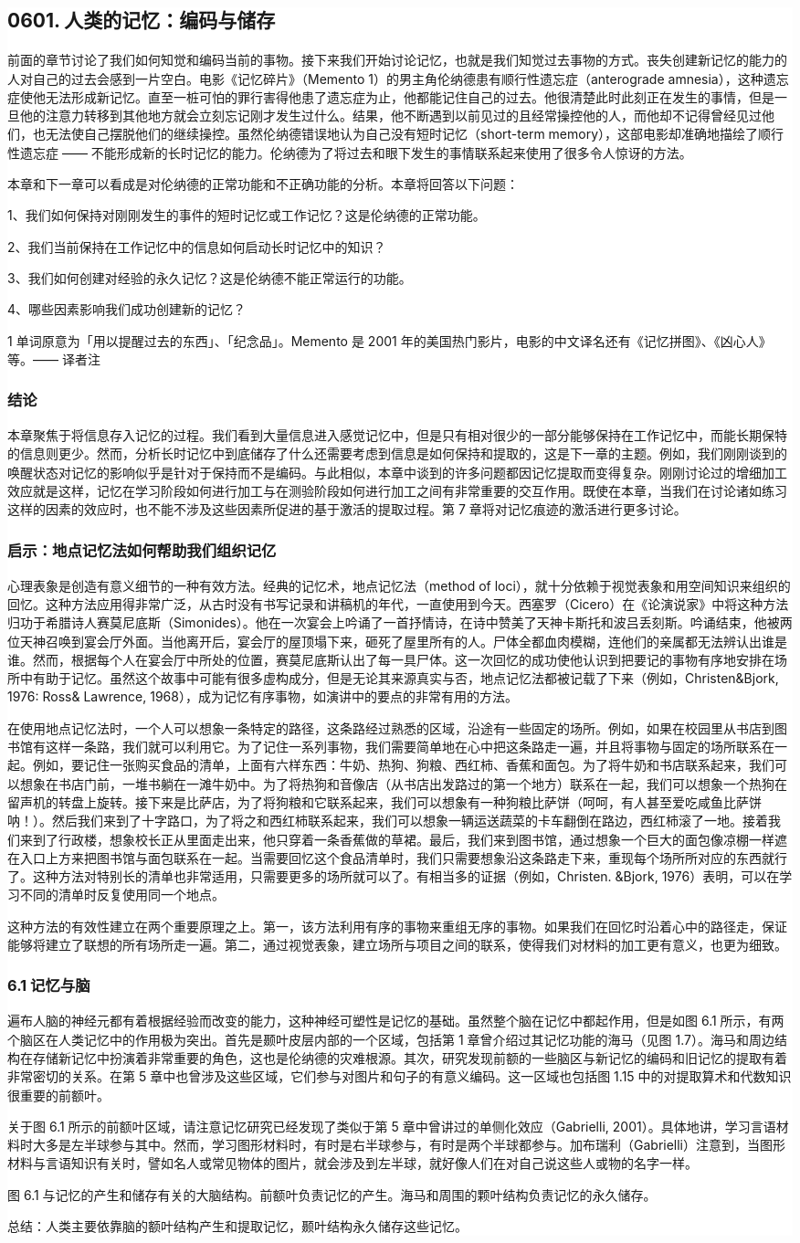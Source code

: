## 0601. 人类的记忆：编码与储存

前面的章节讨论了我们如何知觉和编码当前的事物。接下来我们开始讨论记忆，也就是我们知觉过去事物的方式。丧失创建新记忆的能力的人对自己的过去会感到一片空白。电影《记忆碎片》（Memento 1）的男主角伦纳德患有顺行性遗忘症（anterograde amnesia），这种遗忘症使他无法形成新记忆。直至一桩可怕的罪行害得他患了遗忘症为止，他都能记住自己的过去。他很清楚此时此刻正在发生的事情，但是一旦他的注意力转移到其他地方就会立刻忘记刚才发生过什么。结果，他不断遇到以前见过的且经常操控他的人，而他却不记得曾经见过他们，也无法使自己摆脱他们的继续操控。虽然伦纳德错误地认为自己没有短时记忆（short-term memory），这部电影却准确地描绘了顺行性遗忘症 —— 不能形成新的长时记忆的能力。伦纳德为了将过去和眼下发生的事情联系起来使用了很多令人惊讶的方法。

本章和下一章可以看成是对伦纳德的正常功能和不正确功能的分析。本章将回答以下问题：

1、我们如何保持对刚刚发生的事件的短时记忆或工作记忆？这是伦纳德的正常功能。

2、我们当前保持在工作记忆中的信息如何启动长时记忆中的知识？

3、我们如何创建对经验的永久记忆？这是伦纳德不能正常运行的功能。

4、哪些因素影响我们成功创建新的记忆？

1 单词原意为「用以提醒过去的东西」、「纪念品」。Memento 是 2001 年的美国热门影片，电影的中文译名还有《记忆拼图》、《凶心人》等。—— 译者注

### 结论

本章聚焦于将信息存入记忆的过程。我们看到大量信息进入感觉记忆中，但是只有相对很少的一部分能够保持在工作记忆中，而能长期保特的信息则更少。然而，分析长时记忆中到底储存了什么还需要考虑到信息是如何保持和提取的，这是下一章的主题。例如，我们刚刚谈到的唤醒状态对记忆的影响似乎是针对于保持而不是编码。与此相似，本章中谈到的许多问题都因记忆提取而变得复杂。刚刚讨论过的增细加工效应就是这样，记忆在学习阶段如何进行加工与在测验阶段如何进行加工之间有非常重要的交互作用。既使在本章，当我们在讨论诸如练习这样的因素的效应时，也不能不涉及这些因素所促进的基于激活的提取过程。第 7 章将对记忆痕迹的激活进行更多讨论。

### 启示：地点记忆法如何帮助我们组织记亿

心理表象是创造有意义细节的一种有效方法。经典的记忆术，地点记忆法（method of loci），就十分依赖于视觉表象和用空间知识来组织的回忆。这种方法应用得非常广泛，从古时没有书写记录和讲稿机的年代，一直使用到今天。西塞罗（Cicero）在《论演说家》中将这种方法归功于希腊诗人赛莫尼底斯（Simonides）。他在一次宴会上吟诵了一首抒情诗，在诗中赞美了天神卡斯托和波吕丢刻斯。吟诵结束，他被两位天神召唤到宴会厅外面。当他离开后，宴会厅的屋顶塌下来，砸死了屋里所有的人。尸体全都血肉模糊，连他们的亲属都无法辨认出谁是谁。然而，根据每个人在宴会厅中所处的位置，赛莫尼底斯认出了每一具尸体。这一次回忆的成功使他认识到把要记的事物有序地安排在场所中有助于记忆。虽然这个故事中可能有很多虚构成分，但是无论其来源真实与否，地点记忆法都被记载了下来（例如，Christen&Bjork, 1976: Ross& Lawrence, 1968），成为记忆有序事物，如演讲中的要点的非常有用的方法。

在使用地点记忆法时，一个人可以想象一条特定的路径，这条路经过熟悉的区域，沿途有一些固定的场所。例如，如果在校园里从书店到图书馆有这样一条路，我们就可以利用它。为了记住一系列事物，我们需要简单地在心中把这条路走一遍，并且将事物与固定的场所联系在一起。例如，要记住一张购买食品的清单，上面有六样东西：牛奶、热狗、狗粮、西红柿、香蕉和面包。为了将牛奶和书店联系起来，我们可以想象在书店门前，一堆书躺在一滩牛奶中。为了将热狗和音像店（从书店出发路过的第一个地方）联系在一起，我们可以想象一个热狗在留声机的转盘上旋转。接下来是比萨店，为了将狗粮和它联系起来，我们可以想象有一种狗粮比萨饼（呵呵，有人甚至爱吃咸鱼比萨饼呐！）。然后我们来到了十字路口，为了将之和西红柿联系起来，我们可以想象一辆运送蔬菜的卡车翻倒在路边，西红柿滚了一地。接着我们来到了行政楼，想象校长正从里面走出来，他只穿着一条香蕉做的草裙。最后，我们来到图书馆，通过想象一个巨大的面包像凉棚一样遮在入口上方来把图书馆与面包联系在一起。当需要回忆这个食品清单时，我们只需要想象沿这条路走下来，重现每个场所所对应的东西就行了。这种方法对特别长的清单也非常适用，只需要更多的场所就可以了。有相当多的证据（例如，Christen. &Bjork, 1976）表明，可以在学习不同的清单时反复使用同一个地点。

这种方法的有效性建立在两个重要原理之上。第一，该方法利用有序的事物来重组无序的事物。如果我们在回忆时沿着心中的路径走，保证能够将建立了联想的所有场所走一遍。第二，通过视觉表象，建立场所与项目之间的联系，使得我们对材料的加工更有意义，也更为细致。

### 6.1 记忆与脑

遍布人脑的神经元都有着根据经验而改变的能力，这种神经可塑性是记忆的基础。虽然整个脑在记忆中都起作用，但是如图 6.1 所示，有两个脑区在人类记忆中的作用极为突出。首先是颞叶皮层内部的一个区域，包括第 1 章曾介绍过其记忆功能的海马（见图 1.7）。海马和周边结构在存储新记忆中扮演着非常重要的角色，这也是伦纳德的灾难根源。其次，研究发现前额的一些脑区与新记忆的编码和旧记忆的提取有着非常密切的关系。在第 5 章中也曾涉及这些区域，它们参与对图片和句子的有意义编码。这一区域也包括图 1.15 中的对提取算术和代数知识很重要的前额叶。

关于图 6.1 所示的前额叶区域，请注意记忆研究已经发现了类似于第 5 章中曾讲过的单侧化效应（Gabrielli, 2001）。具体地讲，学习言语材料时大多是左半球参与其中。然而，学习图形材料时，有时是右半球参与，有时是两个半球都参与。加布瑞利（Gabrielli）注意到，当图形材料与言语知识有关时，譬如名人或常见物体的图片，就会涉及到左半球，就好像人们在对自己说这些人或物的名字一样。

图 6.1 与记忆的产生和储存有关的大脑结构。前额叶负责记忆的产生。海马和周围的颗叶结构负责记忆的永久储存。

总结：人类主要依靠脑的额叶结构产生和提取记忆，颞叶结构永久储存这些记忆。

